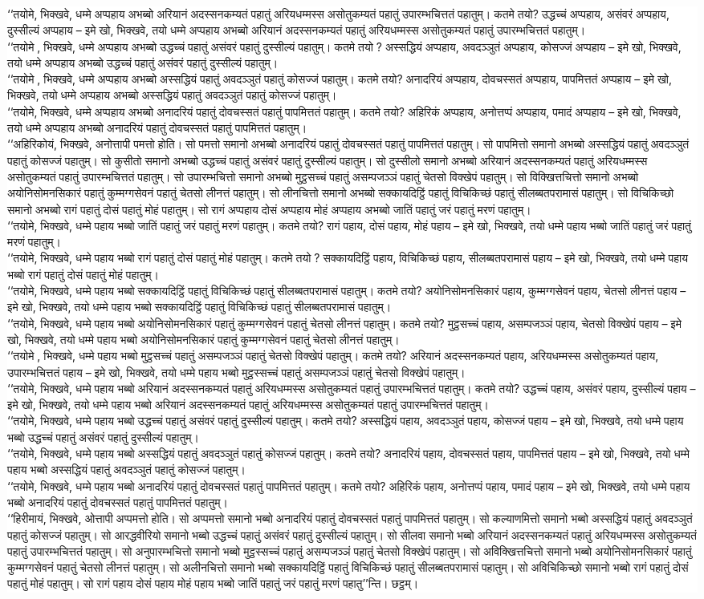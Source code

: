 ‘‘तयोमे, भिक्खवे, धम्मे अप्पहाय अभब्बो अरियानं अदस्सनकम्यतं पहातुं अरियधम्मस्स असोतुकम्यतं पहातुं उपारम्भचित्ततं पहातुम्। कतमे तयो? उद्धच्चं अप्पहाय, असंवरं अप्पहाय, दुस्सील्यं अप्पहाय – इमे खो, भिक्खवे, तयो धम्मे अप्पहाय अभब्बो अरियानं अदस्सनकम्यतं पहातुं अरियधम्मस्स असोतुकम्यतं पहातुं उपारम्भचित्ततं पहातुम्।  
‘‘तयोमे , भिक्खवे, धम्मे अप्पहाय अभब्बो उद्धच्चं पहातुं असंवरं पहातुं दुस्सील्यं पहातुम्। कतमे तयो ? अस्सद्धियं अप्पहाय, अवदञ्ञुतं अप्पहाय, कोसज्जं अप्पहाय – इमे खो, भिक्खवे, तयो धम्मे अप्पहाय अभब्बो उद्धच्चं पहातुं असंवरं पहातुं दुस्सील्यं पहातुम्।  
‘‘तयोमे , भिक्खवे, धम्मे अप्पहाय अभब्बो अस्सद्धियं पहातुं अवदञ्ञुतं पहातुं कोसज्जं पहातुम्। कतमे तयो? अनादरियं अप्पहाय, दोवचस्सतं अप्पहाय, पापमित्ततं अप्पहाय – इमे खो, भिक्खवे, तयो धम्मे अप्पहाय अभब्बो अस्सद्धियं पहातुं अवदञ्ञुतं पहातुं कोसज्जं पहातुम्।  
‘‘तयोमे, भिक्खवे, धम्मे अप्पहाय अभब्बो अनादरियं पहातुं दोवचस्सतं पहातुं पापमित्ततं पहातुम्। कतमे तयो? अहिरिकं अप्पहाय, अनोत्तप्पं अप्पहाय, पमादं अप्पहाय – इमे खो, भिक्खवे, तयो धम्मे अप्पहाय अभब्बो अनादरियं पहातुं दोवचस्सतं पहातुं पापमित्ततं पहातुम्।  
‘‘अहिरिकोयं, भिक्खवे, अनोत्तापी पमत्तो होति। सो पमत्तो समानो अभब्बो अनादरियं पहातुं दोवचस्सतं पहातुं पापमित्ततं पहातुम्। सो पापमित्तो समानो अभब्बो अस्सद्धियं पहातुं अवदञ्ञुतं पहातुं कोसज्जं पहातुम्। सो कुसीतो समानो अभब्बो उद्धच्चं पहातुं असंवरं पहातुं दुस्सील्यं पहातुम्। सो दुस्सीलो समानो अभब्बो अरियानं अदस्सनकम्यतं पहातुं अरियधम्मस्स असोतुकम्यतं पहातुं उपारम्भचित्ततं पहातुम्। सो उपारम्भचित्तो समानो अभब्बो मुट्ठसच्चं पहातुं असम्पजञ्ञं पहातुं चेतसो विक्खेपं पहातुम्। सो विक्खित्तचित्तो समानो अभब्बो अयोनिसोमनसिकारं पहातुं कुम्मग्गसेवनं पहातुं चेतसो लीनत्तं पहातुम्। सो लीनचित्तो समानो अभब्बो सक्कायदिट्ठिं पहातुं विचिकिच्छं पहातुं सीलब्बतपरामासं पहातुम्। सो विचिकिच्छो समानो अभब्बो रागं पहातुं दोसं पहातुं मोहं पहातुम्। सो रागं अप्पहाय दोसं अप्पहाय मोहं अप्पहाय अभब्बो जातिं पहातुं जरं पहातुं मरणं पहातुम्।  
‘‘तयोमे, भिक्खवे, धम्मे पहाय भब्बो जातिं पहातुं जरं पहातुं मरणं पहातुम्। कतमे तयो? रागं पहाय, दोसं पहाय, मोहं पहाय – इमे खो, भिक्खवे, तयो धम्मे पहाय भब्बो जातिं पहातुं जरं पहातुं मरणं पहातुम्।  
‘‘तयोमे, भिक्खवे, धम्मे पहाय भब्बो रागं पहातुं दोसं पहातुं मोहं पहातुम्। कतमे तयो ? सक्कायदिट्ठिं पहाय, विचिकिच्छं पहाय, सीलब्बतपरामासं पहाय – इमे खो, भिक्खवे, तयो धम्मे पहाय भब्बो रागं पहातुं दोसं पहातुं मोहं पहातुम्।  
‘‘तयोमे, भिक्खवे, धम्मे पहाय भब्बो सक्कायदिट्ठिं पहातुं विचिकिच्छं पहातुं सीलब्बतपरामासं पहातुम्। कतमे तयो? अयोनिसोमनसिकारं पहाय, कुम्मग्गसेवनं पहाय, चेतसो लीनत्तं पहाय – इमे खो, भिक्खवे, तयो धम्मे पहाय भब्बो सक्कायदिट्ठिं पहातुं विचिकिच्छं पहातुं सीलब्बतपरामासं पहातुम्।  
‘‘तयोमे, भिक्खवे, धम्मे पहाय भब्बो अयोनिसोमनसिकारं पहातुं कुम्मग्गसेवनं पहातुं चेतसो लीनत्तं पहातुम्। कतमे तयो? मुट्ठसच्चं पहाय, असम्पजञ्ञं पहाय, चेतसो विक्खेपं पहाय – इमे खो, भिक्खवे, तयो धम्मे पहाय भब्बो अयोनिसोमनसिकारं पहातुं कुम्मग्गसेवनं पहातुं चेतसो लीनत्तं पहातुम्।  
‘‘तयोमे , भिक्खवे, धम्मे पहाय भब्बो मुट्ठसच्चं पहातुं असम्पजञ्ञं पहातुं चेतसो विक्खेपं पहातुम्। कतमे तयो? अरियानं अदस्सनकम्यतं पहाय, अरियधम्मस्स असोतुकम्यतं पहाय, उपारम्भचित्ततं पहाय – इमे खो, भिक्खवे, तयो धम्मे पहाय भब्बो मुट्ठस्सच्चं पहातुं असम्पजञ्ञं पहातुं चेतसो विक्खेपं पहातुम्।  
‘‘तयोमे, भिक्खवे, धम्मे पहाय भब्बो अरियानं अदस्सनकम्यतं पहातुं अरियधम्मस्स असोतुकम्यतं पहातुं उपारम्भचित्ततं पहातुम्। कतमे तयो? उद्धच्चं पहाय, असंवरं पहाय, दुस्सील्यं पहाय – इमे खो, भिक्खवे, तयो धम्मे पहाय भब्बो अरियानं अदस्सनकम्यतं पहातुं अरियधम्मस्स असोतुकम्यतं पहातुं उपारम्भचित्ततं पहातुम्।  
‘‘तयोमे, भिक्खवे, धम्मे पहाय भब्बो उद्धच्चं पहातुं असंवरं पहातुं दुस्सील्यं पहातुम्। कतमे तयो? अस्सद्धियं पहाय, अवदञ्ञुतं पहाय, कोसज्जं पहाय – इमे खो, भिक्खवे, तयो धम्मे पहाय भब्बो उद्धच्चं पहातुं असंवरं पहातुं दुस्सील्यं पहातुम्।  
‘‘तयोमे, भिक्खवे, धम्मे पहाय भब्बो अस्सद्धियं पहातुं अवदञ्ञुतं पहातुं कोसज्जं पहातुम्। कतमे तयो? अनादरियं पहाय, दोवचस्सतं पहाय, पापमित्ततं पहाय – इमे खो, भिक्खवे, तयो धम्मे पहाय भब्बो अस्सद्धियं पहातुं अवदञ्ञुतं पहातुं कोसज्जं पहातुम्।  
‘‘तयोमे, भिक्खवे, धम्मे पहाय भब्बो अनादरियं पहातुं दोवचस्सतं पहातुं पापमित्ततं पहातुम्। कतमे तयो? अहिरिकं पहाय, अनोत्तप्पं पहाय, पमादं पहाय – इमे खो, भिक्खवे, तयो धम्मे पहाय भब्बो अनादरियं पहातुं दोवचस्सतं पहातुं पापमित्ततं पहातुम्।  
‘‘हिरीमायं, भिक्खवे, ओत्तापी अप्पमत्तो होति। सो अप्पमत्तो समानो भब्बो अनादरियं पहातुं दोवचस्सतं पहातुं पापमित्ततं पहातुम्। सो कल्याणमित्तो समानो भब्बो अस्सद्धियं पहातुं अवदञ्ञुतं पहातुं कोसज्जं पहातुम्। सो आरद्धवीरियो समानो भब्बो उद्धच्चं पहातुं असंवरं पहातुं दुस्सील्यं पहातुम्। सो सीलवा समानो भब्बो अरियानं अदस्सनकम्यतं पहातुं अरियधम्मस्स असोतुकम्यतं पहातुं उपारम्भचित्ततं पहातुम्। सो अनुपारम्भचित्तो समानो भब्बो मुट्ठस्सच्चं पहातुं असम्पजञ्ञं पहातुं चेतसो विक्खेपं पहातुम्। सो अविक्खित्तचित्तो समानो भब्बो अयोनिसोमनसिकारं पहातुं कुम्मग्गसेवनं पहातुं चेतसो लीनत्तं पहातुम्। सो अलीनचित्तो समानो भब्बो सक्कायदिट्ठिं पहातुं विचिकिच्छं पहातुं सीलब्बतपरामासं पहातुम्। सो अविचिकिच्छो समानो भब्बो रागं पहातुं दोसं पहातुं मोहं पहातुम्। सो रागं पहाय दोसं पहाय मोहं पहाय भब्बो जातिं पहातुं जरं पहातुं मरणं पहातु’’न्ति। छट्ठम्।  
